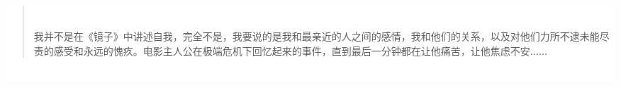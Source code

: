 >
> <br/>
>
> 我并不是在《镜子》中讲述自我，完全不是，我要说的是我和最亲近的人之间的感情，我和他们的关系，以及对他们力所不逮未能尽责的感受和永远的愧疚。电影主人公在极端危机下回忆起来的事件，直到最后一分钟都在让他痛苦，让他焦虑不安……

<br/>